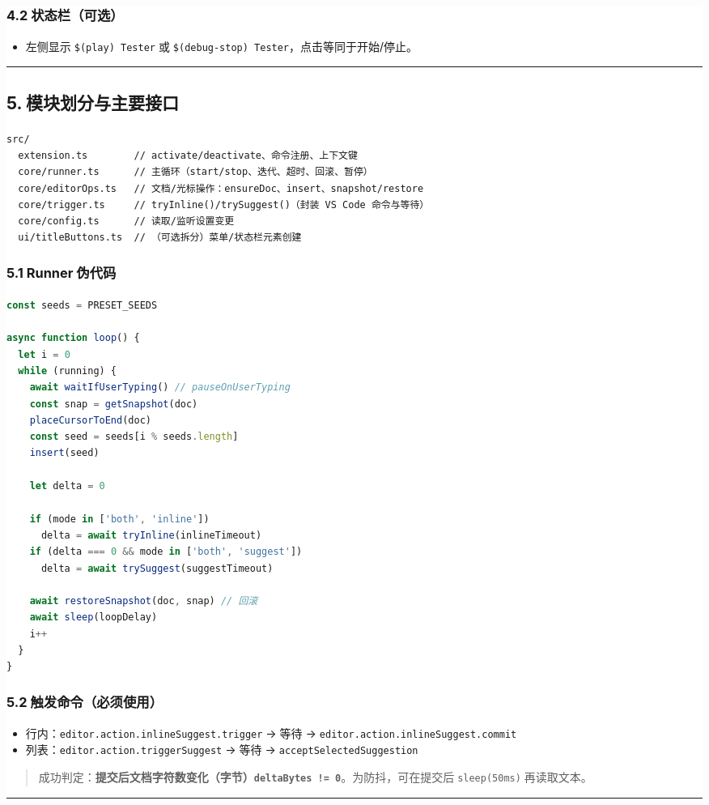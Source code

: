 ### 4.2 状态栏（可选）

* 左侧显示 `$(play) Tester` 或 `$(debug-stop) Tester`，点击等同于开始/停止。

---

## 5. 模块划分与主要接口

```
src/
  extension.ts        // activate/deactivate、命令注册、上下文键
  core/runner.ts      // 主循环（start/stop、迭代、超时、回滚、暂停）
  core/editorOps.ts   // 文档/光标操作：ensureDoc、insert、snapshot/restore
  core/trigger.ts     // tryInline()/trySuggest()（封装 VS Code 命令与等待）
  core/config.ts      // 读取/监听设置变更
  ui/titleButtons.ts  // （可选拆分）菜单/状态栏元素创建
```

### 5.1 Runner 伪代码

```ts
const seeds = PRESET_SEEDS

async function loop() {
  let i = 0
  while (running) {
    await waitIfUserTyping() // pauseOnUserTyping
    const snap = getSnapshot(doc)
    placeCursorToEnd(doc)
    const seed = seeds[i % seeds.length]
    insert(seed)

    let delta = 0

    if (mode in ['both', 'inline'])
      delta = await tryInline(inlineTimeout)
    if (delta === 0 && mode in ['both', 'suggest'])
      delta = await trySuggest(suggestTimeout)

    await restoreSnapshot(doc, snap) // 回滚
    await sleep(loopDelay)
    i++
  }
}
```

### 5.2 触发命令（必须使用）

* 行内：`editor.action.inlineSuggest.trigger` → 等待 → `editor.action.inlineSuggest.commit`
* 列表：`editor.action.triggerSuggest` → 等待 → `acceptSelectedSuggestion`

> 成功判定：**提交后文档字符数变化（字节）`deltaBytes != 0`**。为防抖，可在提交后 `sleep(50ms)` 再读取文本。

---